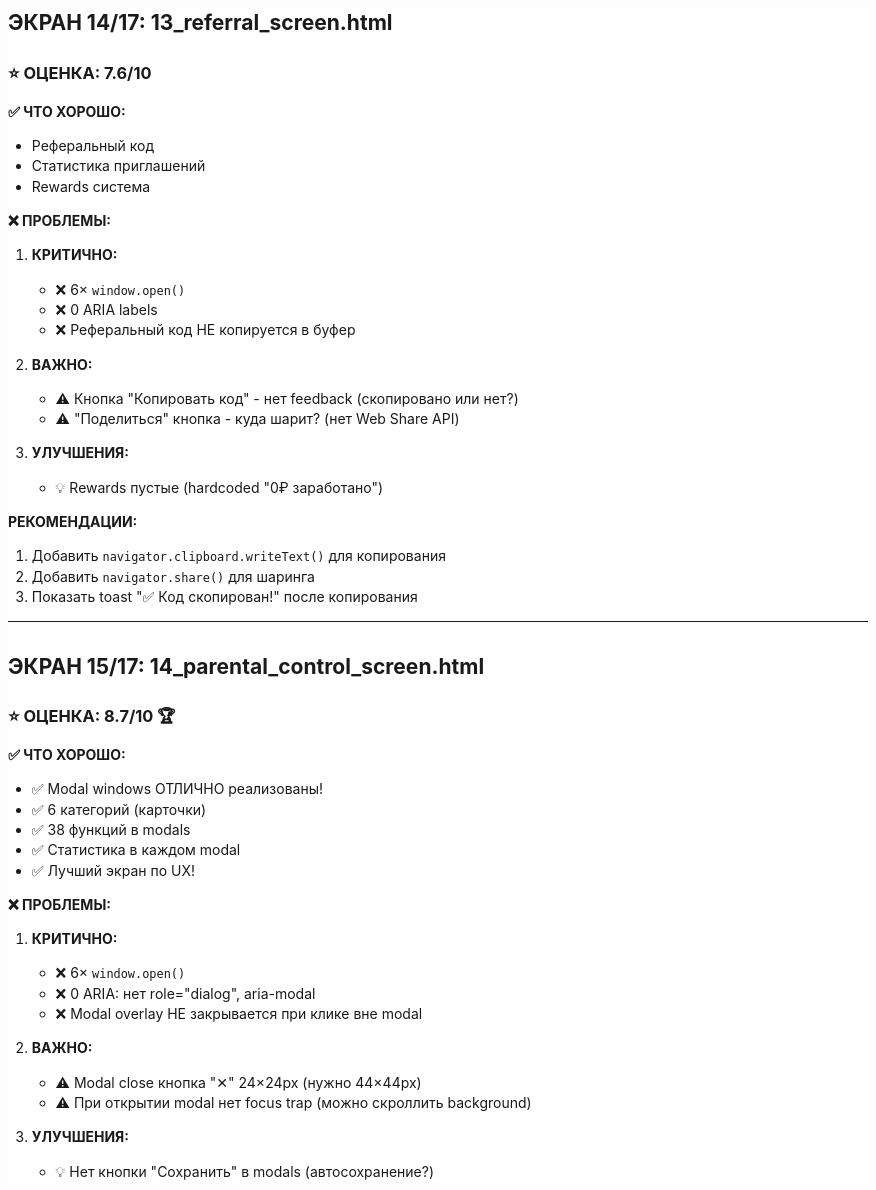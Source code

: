 
## **ЭКРАН 14/17: 13_referral_screen.html**
### ⭐ **ОЦЕНКА: 7.6/10**

**✅ ЧТО ХОРОШО:**
- Реферальный код
- Статистика приглашений
- Rewards система

**❌ ПРОБЛЕМЫ:**

1. **КРИТИЧНО:**
   - ❌ 6× `window.open()`
   - ❌ 0 ARIA labels
   - ❌ Реферальный код НЕ копируется в буфер

2. **ВАЖНО:**
   - ⚠️ Кнопка "Копировать код" - нет feedback (скопировано или нет?)
   - ⚠️ "Поделиться" кнопка - куда шарит? (нет Web Share API)

3. **УЛУЧШЕНИЯ:**
   - 💡 Rewards пустые (hardcoded "0₽ заработано")

**РЕКОМЕНДАЦИИ:**
1. Добавить `navigator.clipboard.writeText()` для копирования
2. Добавить `navigator.share()` для шаринга
3. Показать toast "✅ Код скопирован!" после копирования

---

## **ЭКРАН 15/17: 14_parental_control_screen.html**
### ⭐ **ОЦЕНКА: 8.7/10** 🏆

**✅ ЧТО ХОРОШО:**
- ✅ Modal windows ОТЛИЧНО реализованы!
- ✅ 6 категорий (карточки)
- ✅ 38 функций в modals
- ✅ Статистика в каждом modal
- ✅ Лучший экран по UX!

**❌ ПРОБЛЕМЫ:**

1. **КРИТИЧНО:**
   - ❌ 6× `window.open()`
   - ❌ 0 ARIA: нет role="dialog", aria-modal
   - ❌ Modal overlay НЕ закрывается при клике вне modal

2. **ВАЖНО:**
   - ⚠️ Modal close кнопка "✕" 24×24px (нужно 44×44px)
   - ⚠️ При открытии modal нет focus trap (можно скроллить background)

3. **УЛУЧШЕНИЯ:**
   - 💡 Нет кнопки "Сохранить" в modals (автосохранение?)
